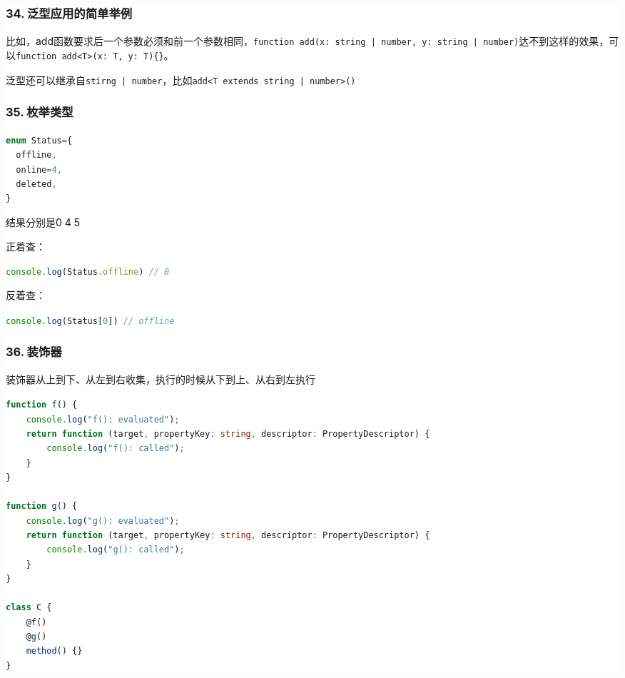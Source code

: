 
### 34. 泛型应用的简单举例

比如，add函数要求后一个参数必须和前一个参数相同，`function add(x: string | number, y: string | number)`达不到这样的效果，可以`function add<T>(x: T, y: T){}`。


泛型还可以继承自`stirng | number`，比如`add<T extends string | number>()`



### 35. 枚举类型

```ts
enum Status={
  offline,
  online=4,
  deleted,
}
```
结果分别是0 4 5

正着查：

```ts
console.log(Status.offline) // 0
```

反着查：

```ts
console.log(Status[0]) // offline
```



### 36. 装饰器

装饰器从上到下、从左到右收集，执行的时候从下到上、从右到左执行

```ts
function f() {
    console.log("f(): evaluated");
    return function (target, propertyKey: string, descriptor: PropertyDescriptor) {
        console.log("f(): called");
    }
}

function g() {
    console.log("g(): evaluated");
    return function (target, propertyKey: string, descriptor: PropertyDescriptor) {
        console.log("g(): called");
    }
}

class C {
    @f()
    @g()
    method() {}
}
```
